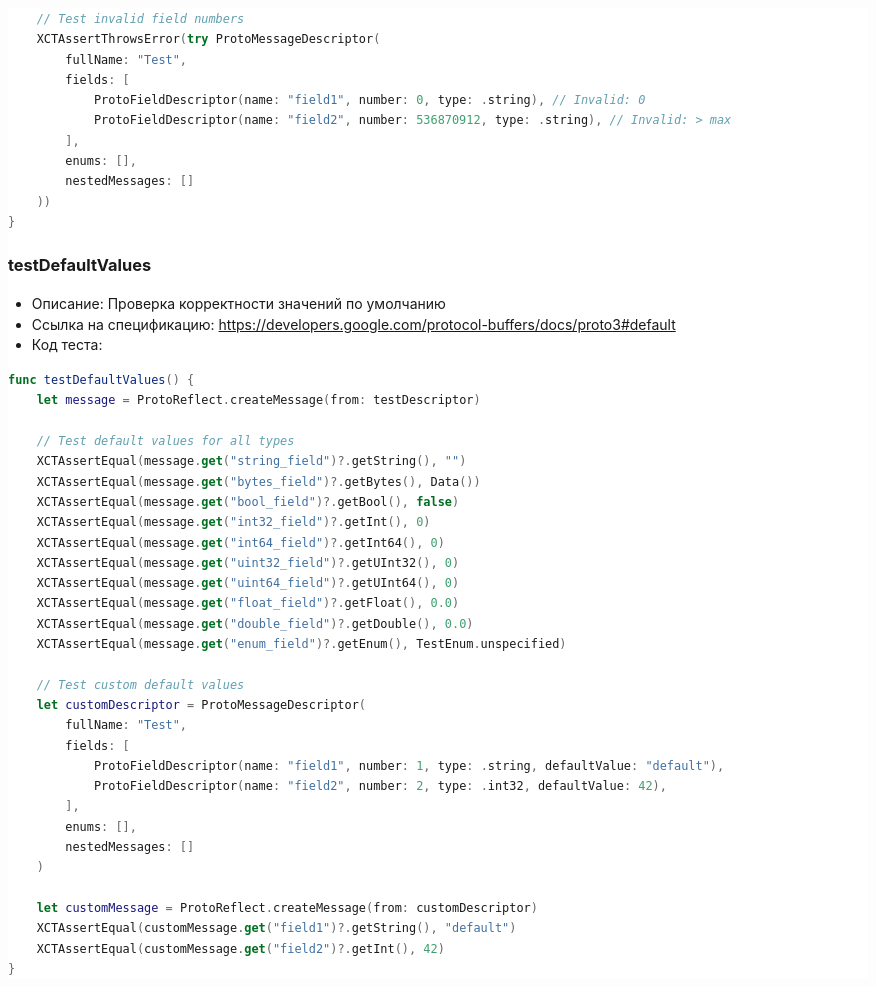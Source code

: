 ```swift
    // Test invalid field numbers
    XCTAssertThrowsError(try ProtoMessageDescriptor(
        fullName: "Test",
        fields: [
            ProtoFieldDescriptor(name: "field1", number: 0, type: .string), // Invalid: 0
            ProtoFieldDescriptor(name: "field2", number: 536870912, type: .string), // Invalid: > max
        ],
        enums: [],
        nestedMessages: []
    ))
}
```

### testDefaultValues
- Описание: Проверка корректности значений по умолчанию
- Ссылка на спецификацию: https://developers.google.com/protocol-buffers/docs/proto3#default
- Код теста:
```swift
func testDefaultValues() {
    let message = ProtoReflect.createMessage(from: testDescriptor)
    
    // Test default values for all types
    XCTAssertEqual(message.get("string_field")?.getString(), "")
    XCTAssertEqual(message.get("bytes_field")?.getBytes(), Data())
    XCTAssertEqual(message.get("bool_field")?.getBool(), false)
    XCTAssertEqual(message.get("int32_field")?.getInt(), 0)
    XCTAssertEqual(message.get("int64_field")?.getInt64(), 0)
    XCTAssertEqual(message.get("uint32_field")?.getUInt32(), 0)
    XCTAssertEqual(message.get("uint64_field")?.getUInt64(), 0)
    XCTAssertEqual(message.get("float_field")?.getFloat(), 0.0)
    XCTAssertEqual(message.get("double_field")?.getDouble(), 0.0)
    XCTAssertEqual(message.get("enum_field")?.getEnum(), TestEnum.unspecified)
    
    // Test custom default values
    let customDescriptor = ProtoMessageDescriptor(
        fullName: "Test",
        fields: [
            ProtoFieldDescriptor(name: "field1", number: 1, type: .string, defaultValue: "default"),
            ProtoFieldDescriptor(name: "field2", number: 2, type: .int32, defaultValue: 42),
        ],
        enums: [],
        nestedMessages: []
    )
    
    let customMessage = ProtoReflect.createMessage(from: customDescriptor)
    XCTAssertEqual(customMessage.get("field1")?.getString(), "default")
    XCTAssertEqual(customMessage.get("field2")?.getInt(), 42)
}
```

